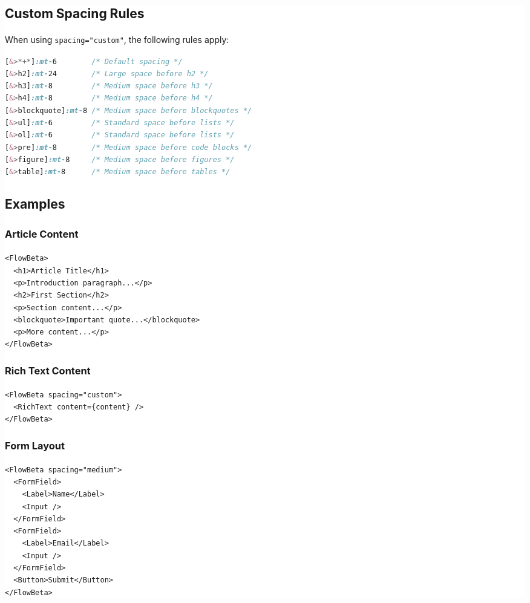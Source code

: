 ## Custom Spacing Rules

When using `spacing="custom"`, the following rules apply:

```css
[&>*+*]:mt-6        /* Default spacing */
[&>h2]:mt-24        /* Large space before h2 */
[&>h3]:mt-8         /* Medium space before h3 */
[&>h4]:mt-8         /* Medium space before h4 */
[&>blockquote]:mt-8 /* Medium space before blockquotes */
[&>ul]:mt-6         /* Standard space before lists */
[&>ol]:mt-6         /* Standard space before lists */
[&>pre]:mt-8        /* Medium space before code blocks */
[&>figure]:mt-8     /* Medium space before figures */
[&>table]:mt-8      /* Medium space before tables */
```

## Examples

### Article Content

```tsx
<FlowBeta>
  <h1>Article Title</h1>
  <p>Introduction paragraph...</p>
  <h2>First Section</h2>
  <p>Section content...</p>
  <blockquote>Important quote...</blockquote>
  <p>More content...</p>
</FlowBeta>
```

### Rich Text Content

```tsx
<FlowBeta spacing="custom">
  <RichText content={content} />
</FlowBeta>
```

### Form Layout

```tsx
<FlowBeta spacing="medium">
  <FormField>
    <Label>Name</Label>
    <Input />
  </FormField>
  <FormField>
    <Label>Email</Label>
    <Input />
  </FormField>
  <Button>Submit</Button>
</FlowBeta>
```
